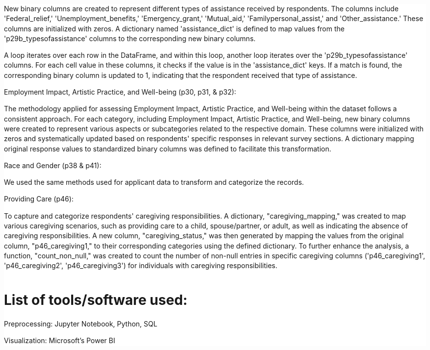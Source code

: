 New binary columns are created to represent different types of assistance received by respondents. The columns include 'Federal_relief,' 'Unemployment_benefits,' 'Emergency_grant,' 'Mutual_aid,' 'Familypersonal_assist,' and 'Other_assistance.' These columns are initialized with zeros. A dictionary named 'assistance_dict' is defined to map values from the 'p29b_typesofassistance' columns to the corresponding new binary columns. 

A loop iterates over each row in the DataFrame, and within this loop, another loop iterates over the 'p29b_typesofassistance' columns. For each cell value in these columns, it checks if the value is in the 'assistance_dict' keys. If a match is found, the corresponding binary column is updated to 1, indicating that the respondent received that type of assistance. 

 

Employment Impact, Artistic Practice, and Well-being (p30, p31, & p32): 

The methodology applied for assessing Employment Impact, Artistic Practice, and Well-being within the dataset follows a consistent approach. For each category, including Employment Impact, Artistic Practice, and Well-being, new binary columns were created to represent various aspects or subcategories related to the respective domain. These columns were initialized with zeros and systematically updated based on respondents' specific responses in relevant survey sections. A dictionary mapping original response values to standardized binary columns was defined to facilitate this transformation. 

 

Race and Gender (p38 & p41): 

We used the same methods used for applicant data to transform and categorize the records. 

 

Providing Care (p46): 

To capture and categorize respondents' caregiving responsibilities. A dictionary, "caregiving_mapping," was created to map various caregiving scenarios, such as providing care to a child, spouse/partner, or adult, as well as indicating the absence of caregiving responsibilities. A new column, "caregiving_status," was then generated by mapping the values from the original column, "p46_caregiving1," to their corresponding categories using the defined dictionary. To further enhance the analysis, a function, "count_non_null," was created to count the number of non-null entries in specific caregiving columns ('p46_caregiving1', 'p46_caregiving2', 'p46_caregiving3') for individuals with caregiving responsibilities. 

 

# List of tools/software used: 

Preprocessing: Jupyter Notebook, Python, SQL 

Visualization: Microsoft’s Power BI  
